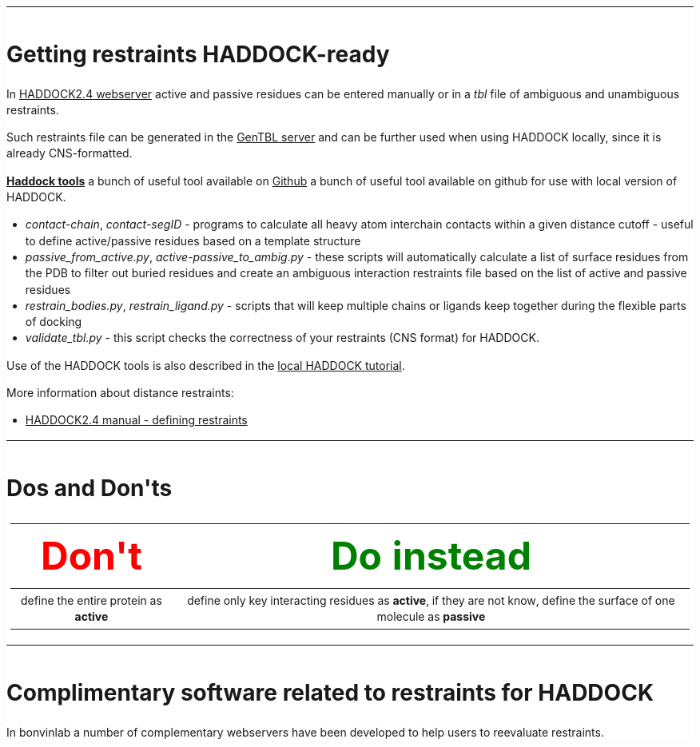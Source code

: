 <HR>

# Getting restraints HADDOCK-ready

In [HADDOCK2.4 webserver](https://bianca.science.uu.nl/haddock2.4/) active and passive residues can be entered manually or in a *tbl* file of ambiguous and unambiguous restraints. 

Such restraints file can be generated in the [GenTBL server](https://alcazar.science.uu.nl/services/GenTBL/) and can be further used when using HADDOCK locally, since it is already CNS-formatted.

**[Haddock tools](https://github.com/haddocking/haddock-tools)** a bunch of useful tool available on [Github](https://github.com/haddocking/haddock-tools) a bunch of useful tool available on github for use with local version of HADDOCK.
* *contact-chain*, *contact-segID* - programs to calculate all heavy atom interchain contacts within a given distance cutoff - useful to define active/passive residues based on a template structure
* *passive_from_active.py*, *active-passive_to_ambig.py* - these scripts will automatically calculate a list of surface residues from the PDB to filter out buried residues and create an ambiguous interaction restraints file based on the list of active and passive residues 
* *restrain_bodies.py*, *restrain_ligand.py* - scripts that will keep multiple chains or ligands keep together during the flexible parts of docking
*  *validate_tbl.py* - this script checks the correctness of your restraints (CNS format) for HADDOCK.
 
 Use of the HADDOCK tools is also described in the [local HADDOCK tutorial](/education/HADDOCK24/HADDOCK24-local-tutorial/#defining-restraints-for-docking).



More information about distance restraints:

* [HADDOCK2.4 manual - defining restraints](/software/haddock2.4/docking/#defining-restraints)



<HR>

# Dos and Don'ts

<style>
table, th, td {
    padding: 5px;
}
</style>

| <font size="10" color="RED">Don't</font> | <font size="10" color="GREEN">Do instead</font> |
|:---:|:---:|
| define the entire protein as **active** | define only key interacting residues as **active**, if they are not know, define the surface of one molecule as **passive**  |


<HR>

#  Complimentary software related to restraints for HADDOCK

In bonvinlab a number of complementary webservers have been developed to help users to reevaluate restraints. 
